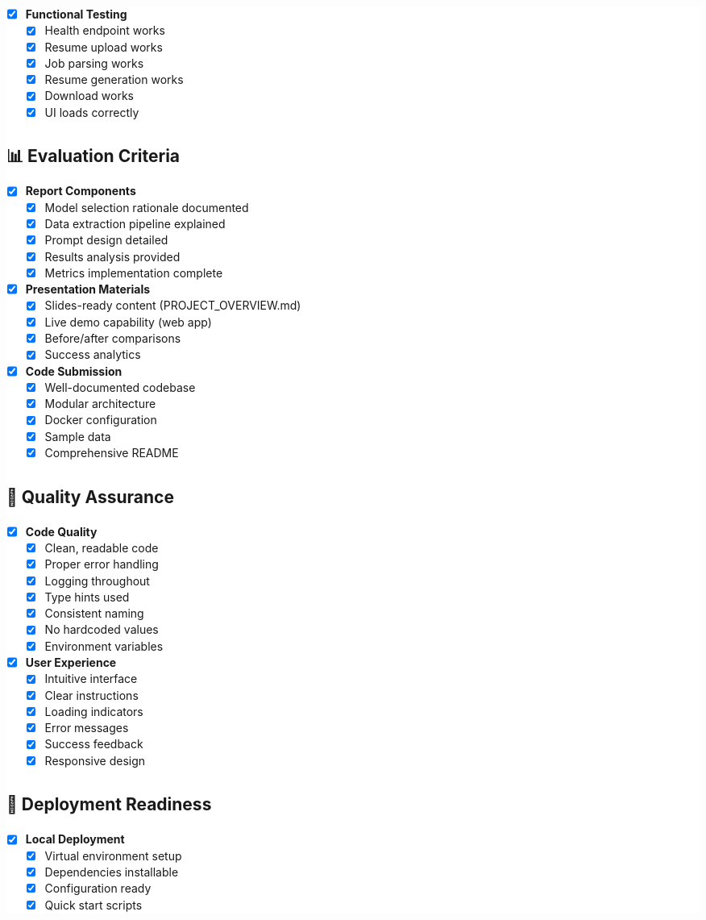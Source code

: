 - [x] **Functional Testing**
  - [x] Health endpoint works
  - [x] Resume upload works
  - [x] Job parsing works
  - [x] Resume generation works
  - [x] Download works
  - [x] UI loads correctly

## 📊 Evaluation Criteria

- [x] **Report Components**
  - [x] Model selection rationale documented
  - [x] Data extraction pipeline explained
  - [x] Prompt design detailed
  - [x] Results analysis provided
  - [x] Metrics implementation complete

- [x] **Presentation Materials**
  - [x] Slides-ready content (PROJECT_OVERVIEW.md)
  - [x] Live demo capability (web app)
  - [x] Before/after comparisons
  - [x] Success analytics

- [x] **Code Submission**
  - [x] Well-documented codebase
  - [x] Modular architecture
  - [x] Docker configuration
  - [x] Sample data
  - [x] Comprehensive README

## 🎨 Quality Assurance

- [x] **Code Quality**
  - [x] Clean, readable code
  - [x] Proper error handling
  - [x] Logging throughout
  - [x] Type hints used
  - [x] Consistent naming
  - [x] No hardcoded values
  - [x] Environment variables

- [x] **User Experience**
  - [x] Intuitive interface
  - [x] Clear instructions
  - [x] Loading indicators
  - [x] Error messages
  - [x] Success feedback
  - [x] Responsive design

## 🚀 Deployment Readiness

- [x] **Local Deployment**
  - [x] Virtual environment setup
  - [x] Dependencies installable
  - [x] Configuration ready
  - [x] Quick start scripts
